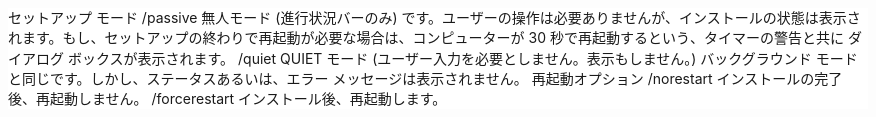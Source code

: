 </td>
</tr>
<tr>
<th colspan="2">
セットアップ モード
</th>
</tr>
<tr class="alternateRow">
<td style="border:1px solid black;">
/passive
</td>
<td style="border:1px solid black;">
無人モード (進行状況バーのみ) です。ユーザーの操作は必要ありませんが、インストールの状態は表示されます。もし、セットアップの終わりで再起動が必要な場合は、コンピューターが 30 秒で再起動するという、タイマーの警告と共に ダイアログ ボックスが表示されます。

</td>
</tr>
<tr>
<td style="border:1px solid black;">
</td>
<td style="border:1px solid black;">
</td>
</tr>
<tr class="alternateRow">
<td style="border:1px solid black;">
/quiet
</td>
<td style="border:1px solid black;">
QUIET モード (ユーザー入力を必要としません。表示もしません。) バックグラウンド モードと同じです。しかし、ステータスあるいは、エラー メッセージは表示されません。

</td>
</tr>
<tr>
<th colspan="2">
再起動オプション
</th>
</tr>
<tr>
<td style="border:1px solid black;">
/norestart
</td>
<td style="border:1px solid black;">
インストールの完了後、再起動しません。

</td>
</tr>
<tr class="alternateRow">
<td style="border:1px solid black;">
</td>
<td style="border:1px solid black;">
</td>
</tr>
<tr>
<td style="border:1px solid black;">
/forcerestart
</td>
<td style="border:1px solid black;">
インストール後、再起動します。
